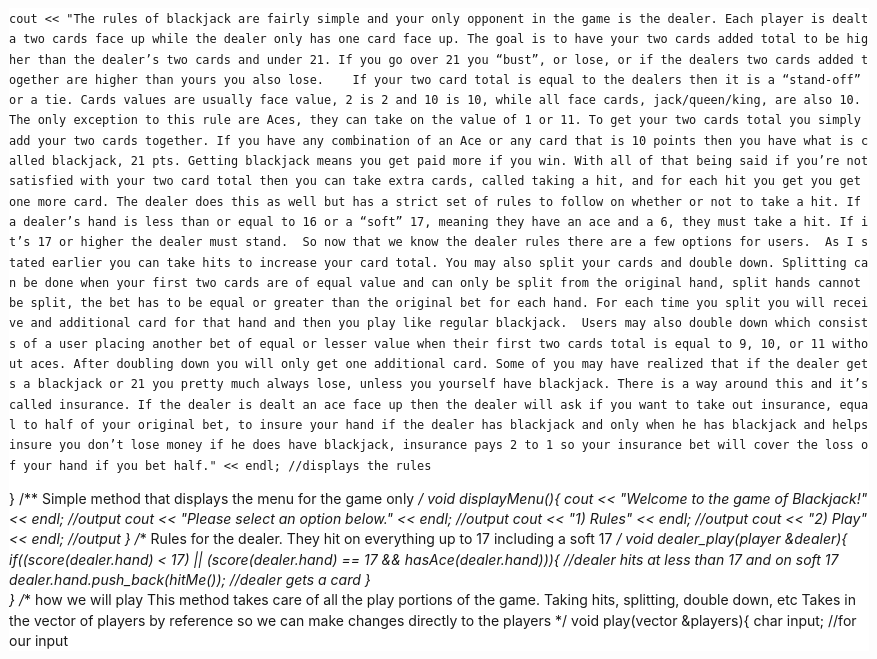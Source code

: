 	cout << "The rules of blackjack are fairly simple and your only opponent in the game is the dealer. Each player is dealt a two cards face up while the dealer only has one card face up. The goal is to have your two cards added total to be higher than the dealer’s two cards and under 21. If you go over 21 you “bust”, or lose, or if the dealers two cards added together are higher than yours you also lose.	 If your two card total is equal to the dealers then it is a “stand-off” or a tie. Cards values are usually face value, 2 is 2 and 10 is 10, while all face cards, jack/queen/king, are also 10. The only exception to this rule are Aces, they can take on the value of 1 or 11. To get your two cards total you simply add your two cards together. If you have any combination of an Ace or any card that is 10 points then you have what is called blackjack, 21 pts. Getting blackjack means you get paid more if you win. With all of that being said if you’re not satisfied with your two card total then you can take extra cards, called taking a hit, and for each hit you get you get one more card. The dealer does this as well but has a strict set of rules to follow on whether or not to take a hit. If a dealer’s hand is less than or equal to 16 or a “soft” 17, meaning they have an ace and a 6, they must take a hit. If it’s 17 or higher the dealer must stand.  So now that we know the dealer rules there are a few options for users.  As I stated earlier you can take hits to increase your card total. You may also split your cards and double down. Splitting can be done when your first two cards are of equal value and can only be split from the original hand, split hands cannot be split, the bet has to be equal or greater than the original bet for each hand. For each time you split you will receive and additional card for that hand and then you play like regular blackjack.  Users may also double down which consists of a user placing another bet of equal or lesser value when their first two cards total is equal to 9, 10, or 11 without aces. After doubling down you will only get one additional card. Some of you may have realized that if the dealer gets a blackjack or 21 you pretty much always lose, unless you yourself have blackjack. There is a way around this and it’s called insurance. If the dealer is dealt an ace face up then the dealer will ask if you want to take out insurance, equal to half of your original bet, to insure your hand if the dealer has blackjack and only when he has blackjack and helps insure you don’t lose money if he does have blackjack, insurance pays 2 to 1 so your insurance bet will cover the loss of your hand if you bet half." << endl; //displays the rules
}
/**
	Simple method that displays the menu for the game only
*/
void displayMenu(){
	cout << "Welcome to the game of Blackjack!" << endl; //output
	cout << "Please select an option below." << endl; //output
	cout << "1) Rules" << endl; //output
	cout << "2) Play" << endl; //output
}
/**
	Rules for the dealer. They hit on everything up to 17 including a soft 17
*/
void dealer_play(player &dealer){
	if((score(dealer.hand) < 17) || (score(dealer.hand) == 17 && hasAce(dealer.hand))){ //dealer hits at less than 17 and on soft 17
		dealer.hand.push_back(hitMe()); //dealer gets a card
	}	
}
/**
 how we will play
 This method takes care of all the play portions of the game. Taking hits, splitting, double down, etc
 Takes in the vector of players by reference so we can make changes directly to the players
*/
void play(vector<player> &players){
	char input; //for our input
